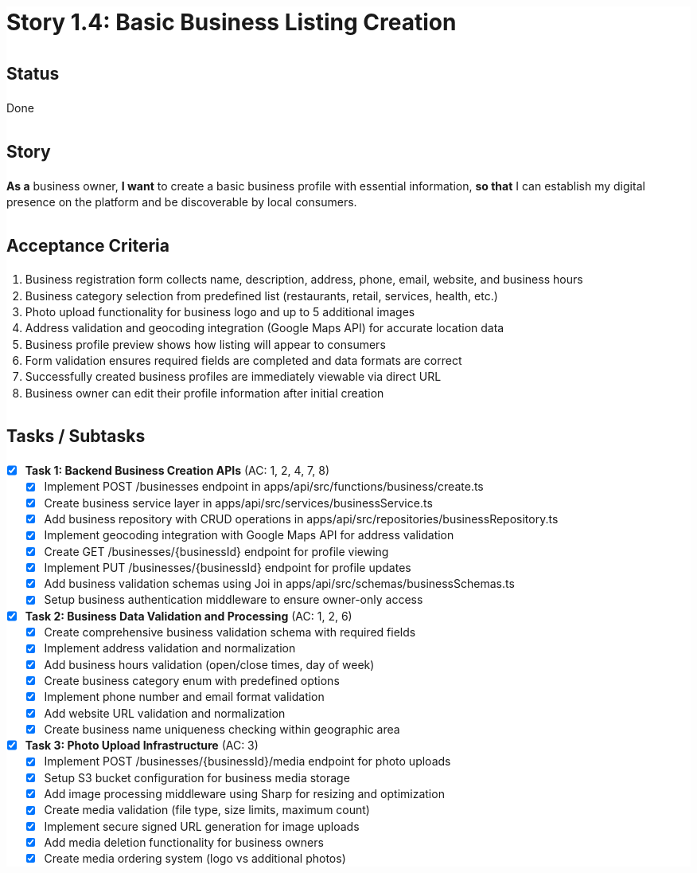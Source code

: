 # Story 1.4: Basic Business Listing Creation

## Status
Done

## Story
**As a** business owner,
**I want** to create a basic business profile with essential information,
**so that** I can establish my digital presence on the platform and be discoverable by local consumers.

## Acceptance Criteria
1. Business registration form collects name, description, address, phone, email, website, and business hours
2. Business category selection from predefined list (restaurants, retail, services, health, etc.)
3. Photo upload functionality for business logo and up to 5 additional images
4. Address validation and geocoding integration (Google Maps API) for accurate location data
5. Business profile preview shows how listing will appear to consumers
6. Form validation ensures required fields are completed and data formats are correct
7. Successfully created business profiles are immediately viewable via direct URL
8. Business owner can edit their profile information after initial creation

## Tasks / Subtasks
- [x] **Task 1: Backend Business Creation APIs** (AC: 1, 2, 4, 7, 8)
  - [x] Implement POST /businesses endpoint in apps/api/src/functions/business/create.ts
  - [x] Create business service layer in apps/api/src/services/businessService.ts
  - [x] Add business repository with CRUD operations in apps/api/src/repositories/businessRepository.ts
  - [x] Implement geocoding integration with Google Maps API for address validation
  - [x] Create GET /businesses/{businessId} endpoint for profile viewing
  - [x] Implement PUT /businesses/{businessId} endpoint for profile updates
  - [x] Add business validation schemas using Joi in apps/api/src/schemas/businessSchemas.ts
  - [x] Setup business authentication middleware to ensure owner-only access

- [x] **Task 2: Business Data Validation and Processing** (AC: 1, 2, 6)
  - [x] Create comprehensive business validation schema with required fields
  - [x] Implement address validation and normalization
  - [x] Add business hours validation (open/close times, day of week)
  - [x] Create business category enum with predefined options
  - [x] Implement phone number and email format validation
  - [x] Add website URL validation and normalization
  - [x] Create business name uniqueness checking within geographic area

- [x] **Task 3: Photo Upload Infrastructure** (AC: 3)
  - [x] Implement POST /businesses/{businessId}/media endpoint for photo uploads
  - [x] Setup S3 bucket configuration for business media storage
  - [x] Add image processing middleware using Sharp for resizing and optimization
  - [x] Create media validation (file type, size limits, maximum count)  
  - [x] Implement secure signed URL generation for image uploads
  - [x] Add media deletion functionality for business owners
  - [x] Create media ordering system (logo vs additional photos)
